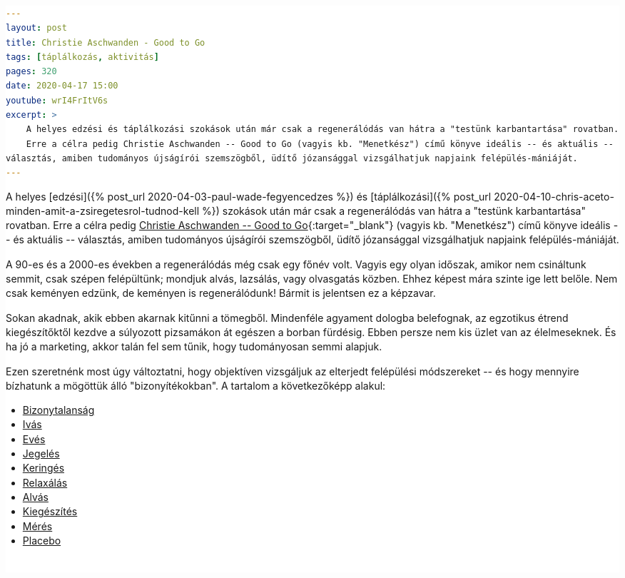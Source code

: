 ```yaml
---
layout: post
title: Christie Aschwanden - Good to Go
tags: [táplálkozás, aktivitás]
pages: 320
date: 2020-04-17 15:00
youtube: wrI4FrItV6s
excerpt: >
    A helyes edzési és táplálkozási szokások után már csak a regenerálódás van hátra a "testünk karbantartása" rovatban.
    Erre a célra pedig Christie Aschwanden -- Good to Go (vagyis kb. "Menetkész") című könyve ideális -- és aktuális -- választás, amiben tudományos újságírói szemszögből, üdítő józansággal vizsgálhatjuk napjaink felépülés-mániáját.
---
```


A helyes [edzési]({% post_url 2020-04-03-paul-wade-fegyencedzes %}) és [táplálkozási]({% post_url 2020-04-10-chris-aceto-minden-amit-a-zsiregetesrol-tudnod-kell %}) szokások után már csak a regenerálódás van hátra a "testünk karbantartása" rovatban.
Erre a célra pedig [Christie Aschwanden -- Good to Go](https://www.goodreads.com/book/show/45894059-good-to-go){:target="_blank"} (vagyis kb. "Menetkész") című könyve ideális -- és aktuális -- választás, amiben tudományos újságírói szemszögből, üdítő józansággal vizsgálhatjuk napjaink felépülés-mániáját.

A 90-es és a 2000-es években a regenerálódás még csak egy főnév volt.
Vagyis egy olyan időszak, amikor nem csináltunk semmit, csak szépen felépültünk; mondjuk alvás, lazsálás, vagy olvasgatás közben.
Ehhez képest mára szinte ige lett belőle.
Nem csak keményen edzünk, de keményen is regenerálódunk!
Bármit is jelentsen ez a képzavar.

Sokan akadnak, akik ebben akarnak kitűnni a tömegből.
Mindenféle agyament dologba belefognak, az egzotikus étrend kiegészítőktől kezdve a súlyozott pizsamákon át egészen a borban fürdésig.
Ebben persze nem kis üzlet van az élelmeseknek.
És ha jó a marketing, akkor talán fel sem tűnik, hogy tudományosan semmi alapjuk.

Ezen szeretnénk most úgy változtatni, hogy objektíven vizsgáljuk az elterjedt felépülési módszereket -- és hogy mennyire bízhatunk a mögöttük álló "bizonyítékokban".
A tartalom a következőképp alakul:

- [Bizonytalanság](#bizonytalanság)
- [Ivás](#ivás)
- [Evés](#evés)
- [Jegelés](#jegelés)
- [Keringés](#keringés)
- [Relaxálás](#relaxálás)
- [Alvás](#alvás)
- [Kiegészítés](#kiegészítés)
- [Mérés](#mérés)
- [Placebo](#placebo)

<br />
